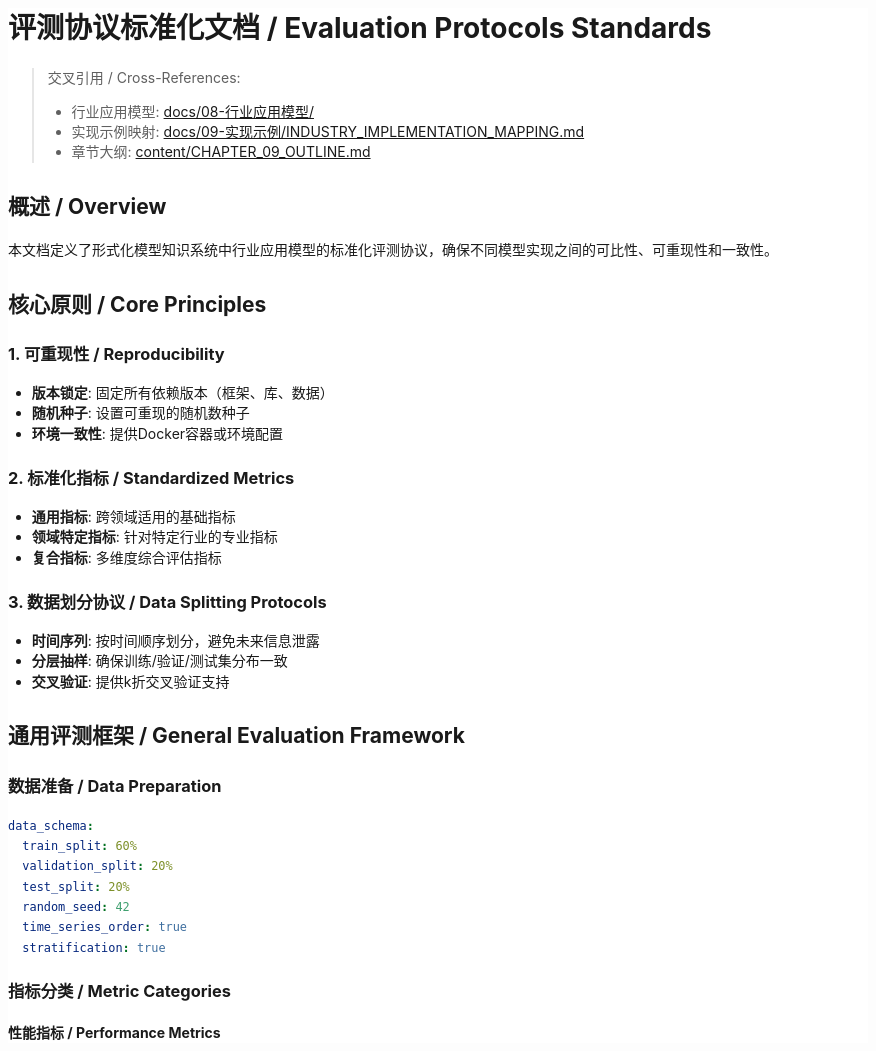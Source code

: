 # 评测协议标准化文档 / Evaluation Protocols Standards

> 交叉引用 / Cross-References:
>
> - 行业应用模型: [docs/08-行业应用模型/](../08-行业应用模型/)
> - 实现示例映射: [docs/09-实现示例/INDUSTRY_IMPLEMENTATION_MAPPING.md](../09-实现示例/INDUSTRY_IMPLEMENTATION_MAPPING.md)
> - 章节大纲: [content/CHAPTER_09_OUTLINE.md](../content/CHAPTER_09_OUTLINE.md)

## 概述 / Overview

本文档定义了形式化模型知识系统中行业应用模型的标准化评测协议，确保不同模型实现之间的可比性、可重现性和一致性。

## 核心原则 / Core Principles

### 1. 可重现性 / Reproducibility

- **版本锁定**: 固定所有依赖版本（框架、库、数据）
- **随机种子**: 设置可重现的随机数种子
- **环境一致性**: 提供Docker容器或环境配置

### 2. 标准化指标 / Standardized Metrics

- **通用指标**: 跨领域适用的基础指标
- **领域特定指标**: 针对特定行业的专业指标
- **复合指标**: 多维度综合评估指标

### 3. 数据划分协议 / Data Splitting Protocols

- **时间序列**: 按时间顺序划分，避免未来信息泄露
- **分层抽样**: 确保训练/验证/测试集分布一致
- **交叉验证**: 提供k折交叉验证支持

## 通用评测框架 / General Evaluation Framework

### 数据准备 / Data Preparation

```yaml
data_schema:
  train_split: 60%
  validation_split: 20%
  test_split: 20%
  random_seed: 42
  time_series_order: true
  stratification: true
```

### 指标分类 / Metric Categories

#### 性能指标 / Performance Metrics
